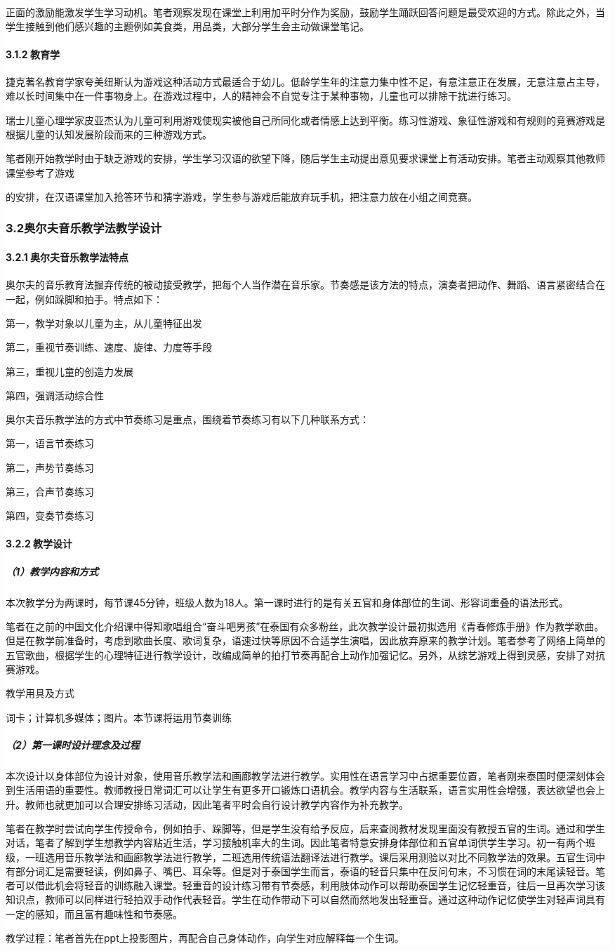 正面的激励能激发学生学习动机。笔者观察发现在课堂上利用加平时分作为奖励，鼓励学生踊跃回答问题是最受欢迎的方式。除此之外，当学生接触到他们感兴趣的主题例如美食类，用品类，大部分学生会主动做课堂笔记。

#### 3.1.2 教育学

捷克著名教育学家夸美纽斯认为游戏这种活动方式最适合于幼儿。低龄学生年的注意力集中性不足，有意注意正在发展，无意注意占主导，难以长时间集中在一件事物身上。在游戏过程中，人的精神会不自觉专注于某种事物，儿童也可以排除干扰进行练习。

瑞士儿童心理学家皮亚杰认为儿童可利用游戏使现实被他自己所同化或者情感上达到平衡。练习性游戏、象征性游戏和有规则的竞赛游戏是根据儿童的认知发展阶段而来的三种游戏方式。

笔者刚开始教学时由于缺乏游戏的安排，学生学习汉语的欲望下降，随后学生主动提出意见要求课堂上有活动安排。笔者主动观察其他教师课堂参考了游戏

的安排，在汉语课堂加入抢答环节和猜字游戏，学生参与游戏后能放弃玩手机，把注意力放在小组之间竞赛。

### 3.2奥尔夫音乐教学法教学设计

#### 3.2.1 奥尔夫音乐教学法特点

奥尔夫的音乐教育法掘弃传统的被动接受教学，把每个人当作潜在音乐家。节奏感是该方法的特点，演奏者把动作、舞蹈、语言紧密结合在一起，例如跺脚和拍手。特点如下：

第一，教学对象以儿童为主，从儿童特征出发

第二，重视节奏训练、速度、旋律、力度等手段

第三，重视儿童的创造力发展

第四，强调活动综合性

奥尔夫音乐教学法的方式中节奏练习是重点，围绕着节奏练习有以下几种联系方式：

第一，语言节奏练习

第二，声势节奏练习

第三，合声节奏练习

第四，变奏节奏练习

#### 3.2.2 教学设计

##### （1）教学内容和方式

本次教学分为两课时，每节课45分钟，班级人数为18人。第一课时进行的是有关五官和身体部位的生词、形容词重叠的语法形式。

笔者在之前的中国文化介绍课中得知歌唱组合“奋斗吧男孩”在泰国有众多粉丝，此次教学设计最初拟选用《青春修炼手册》作为教学歌曲。但是在教学前准备时，考虑到歌曲长度、歌词复杂，语速过快等原因不合适学生演唱，因此放弃原来的教学计划。笔者参考了网络上简单的五官歌曲，根据学生的心理特征进行教学设计，改编成简单的拍打节奏再配合上动作加强记忆。另外，从综艺游戏上得到灵感，安排了对抗赛游戏。

教学用具及方式

词卡；计算机多媒体；图片。本节课将运用节奏训练

##### （2）第一课时设计理念及过程

本次设计以身体部位为设计对象，使用音乐教学法和画廊教学法进行教学。实用性在语言学习中占据重要位置，笔者刚来泰国时便深刻体会到生活用语的重要性。教师教授日常词汇可以让学生有更多开口锻炼口语机会。教学内容与生活联系，语言实用性会增强，表达欲望也会上升。教师也就更加可以合理安排练习活动，因此笔者平时会自行设计教学内容作为补充教学。

笔者在教学时尝试向学生传授命令，例如拍手、跺脚等，但是学生没有给予反应，后来查阅教材发现里面没有教授五官的生词。通过和学生对话，笔者了解到学生想教学内容贴近生活，学习接触机率大的生词。因此笔者特意安排身体部位和五官单词供学生学习。初一有两个班级，一班选用音乐教学法和画廊教学法进行教学，二班选用传统语法翻译法进行教学。课后采用测验以对比不同教学法的效果。五官生词中有部分词汇是需要轻读，例如鼻子、嘴巴、耳朵等。但是对于泰国学生而言，泰语的轻音只集中在反问句末，不习惯在词的末尾读轻音。笔者可以借此机会将轻音的训练融入课堂。轻重音的设计练习带有节奏感，利用肢体动作可以帮助泰国学生记忆轻重音，往后一旦再次学习该知识点，教师可以同样进行轻拍双手动作代表轻音。学生在动作带动下可以自然而然地发出轻重音。通过这种动作记忆使学生对轻声词具有一定的感知，而且富有趣味性和节奏感。

教学过程：笔者首先在ppt上投影图片，再配合自己身体动作，向学生对应解释每一个生词。
